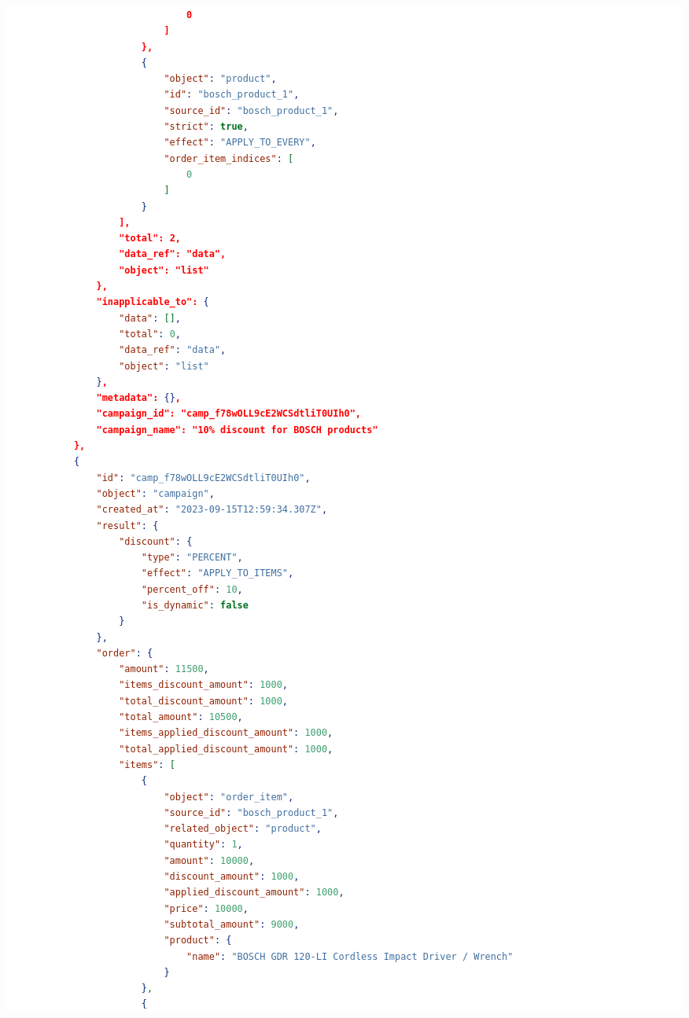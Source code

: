 ```json Response
                                0
                            ]
                        },
                        {
                            "object": "product",
                            "id": "bosch_product_1",
                            "source_id": "bosch_product_1",
                            "strict": true,
                            "effect": "APPLY_TO_EVERY",
                            "order_item_indices": [
                                0
                            ]
                        }
                    ],
                    "total": 2,
                    "data_ref": "data",
                    "object": "list"
                },
                "inapplicable_to": {
                    "data": [],
                    "total": 0,
                    "data_ref": "data",
                    "object": "list"
                },
                "metadata": {},
                "campaign_id": "camp_f78wOLL9cE2WCSdtliT0UIh0",
                "campaign_name": "10% discount for BOSCH products"
            },
            {
                "id": "camp_f78wOLL9cE2WCSdtliT0UIh0",
                "object": "campaign",
                "created_at": "2023-09-15T12:59:34.307Z",
                "result": {
                    "discount": {
                        "type": "PERCENT",
                        "effect": "APPLY_TO_ITEMS",
                        "percent_off": 10,
                        "is_dynamic": false
                    }
                },
                "order": {
                    "amount": 11500,
                    "items_discount_amount": 1000,
                    "total_discount_amount": 1000,
                    "total_amount": 10500,
                    "items_applied_discount_amount": 1000,
                    "total_applied_discount_amount": 1000,
                    "items": [
                        {
                            "object": "order_item",
                            "source_id": "bosch_product_1",
                            "related_object": "product",
                            "quantity": 1,
                            "amount": 10000,
                            "discount_amount": 1000,
                            "applied_discount_amount": 1000,
                            "price": 10000,
                            "subtotal_amount": 9000,
                            "product": {
                                "name": "BOSCH GDR 120-LI Cordless Impact Driver / Wrench"
                            }
                        },
                        {
```
